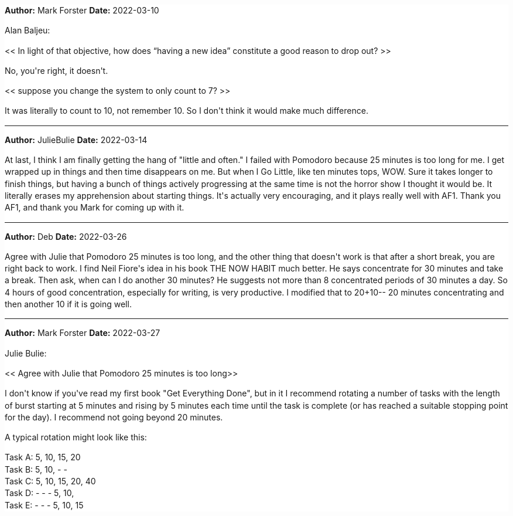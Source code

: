 **Author:** Mark Forster
**Date:** 2022-03-10

Alan Baljeu:  
  
<< In light of that objective, how does “having a new idea” constitute a good reason to drop out? >>  
  
No, you're right, it doesn't.  
  
<< suppose you change the system to only count to 7? >>  
  
It was literally to count to 10, not remember 10. So I don't think it would make much difference.

---

**Author:** JulieBulie
**Date:** 2022-03-14

At last, I think I am finally getting the hang of "little and often." I failed with Pomodoro because 25 minutes is too long for me. I get wrapped up in things and then time disappears on me. But when I Go Little, like ten minutes tops, WOW. Sure it takes longer to finish things, but having a bunch of things actively progressing at the same time is not the horror show I thought it would be. It literally erases my apprehension about starting things. It's actually very encouraging, and it plays really well with AF1. Thank you AF1, and thank you Mark for coming up with it.

---

**Author:** Deb
**Date:** 2022-03-26

Agree with Julie that Pomodoro 25 minutes is too long, and the other thing that doesn't work is that after a short break, you are right back to work. I find Neil Fiore's idea in his book THE NOW HABIT much better. He says concentrate for 30 minutes and take a break. Then ask, when can I do another 30 minutes? He suggests not more than 8 concentrated periods of 30 minutes a day. So 4 hours of good concentration, especially for writing, is very productive. I modified that to 20+10-- 20 minutes concentrating and then another 10 if it is going well.

---

**Author:** Mark Forster
**Date:** 2022-03-27

Julie Bulie:  
  
<< Agree with Julie that Pomodoro 25 minutes is too long>>  
  
I don't know if you've read my first book "Get Everything Done", but in it I recommend rotating a number of tasks with the length of burst starting at 5 minutes and rising by 5 minutes each time until the task is complete (or has reached a suitable stopping point for the day). I recommend not going beyond 20 minutes.  
  
A typical rotation might look like this:  
  
Task A: 5, 10, 15, 20  
Task B: 5, 10, - -  
Task C: 5, 10, 15, 20, 40  
Task D: - - - 5, 10,  
Task E: - - - 5, 10, 15  
  